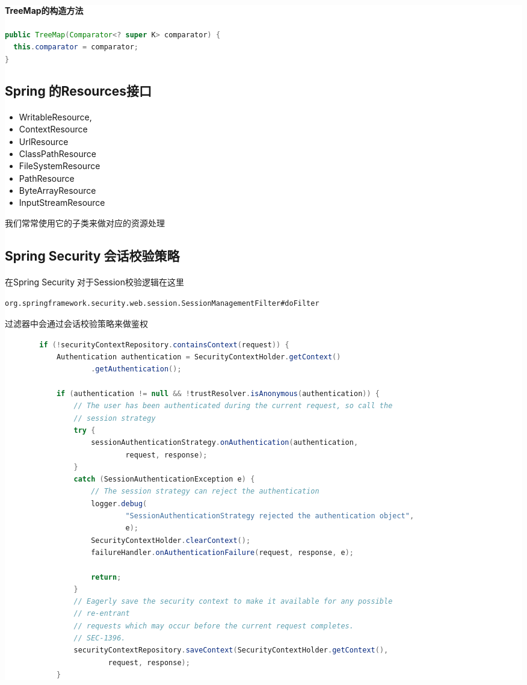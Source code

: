 #### TreeMap的构造方法

```java
public TreeMap(Comparator<? super K> comparator) {
  this.comparator = comparator;
}
```

## Spring 的Resources接口

-  WritableResource,
-  ContextResource
-  UrlResource
-  ClassPathResource
-  FileSystemResource
-  PathResource
-  ByteArrayResource
-  InputStreamResource

我们常常使用它的子类来做对应的资源处理

## Spring Security 会话校验策略

在Spring Security 对于Session校验逻辑在这里

`org.springframework.security.web.session.SessionManagementFilter#doFilter`

过滤器中会通过会话校验策略来做鉴权

```java
		if (!securityContextRepository.containsContext(request)) {
			Authentication authentication = SecurityContextHolder.getContext()
					.getAuthentication();

			if (authentication != null && !trustResolver.isAnonymous(authentication)) {
				// The user has been authenticated during the current request, so call the
				// session strategy
				try {
					sessionAuthenticationStrategy.onAuthentication(authentication,
							request, response);
				}
				catch (SessionAuthenticationException e) {
					// The session strategy can reject the authentication
					logger.debug(
							"SessionAuthenticationStrategy rejected the authentication object",
							e);
					SecurityContextHolder.clearContext();
					failureHandler.onAuthenticationFailure(request, response, e);

					return;
				}
				// Eagerly save the security context to make it available for any possible
				// re-entrant
				// requests which may occur before the current request completes.
				// SEC-1396.
				securityContextRepository.saveContext(SecurityContextHolder.getContext(),
						request, response);
			}
```
